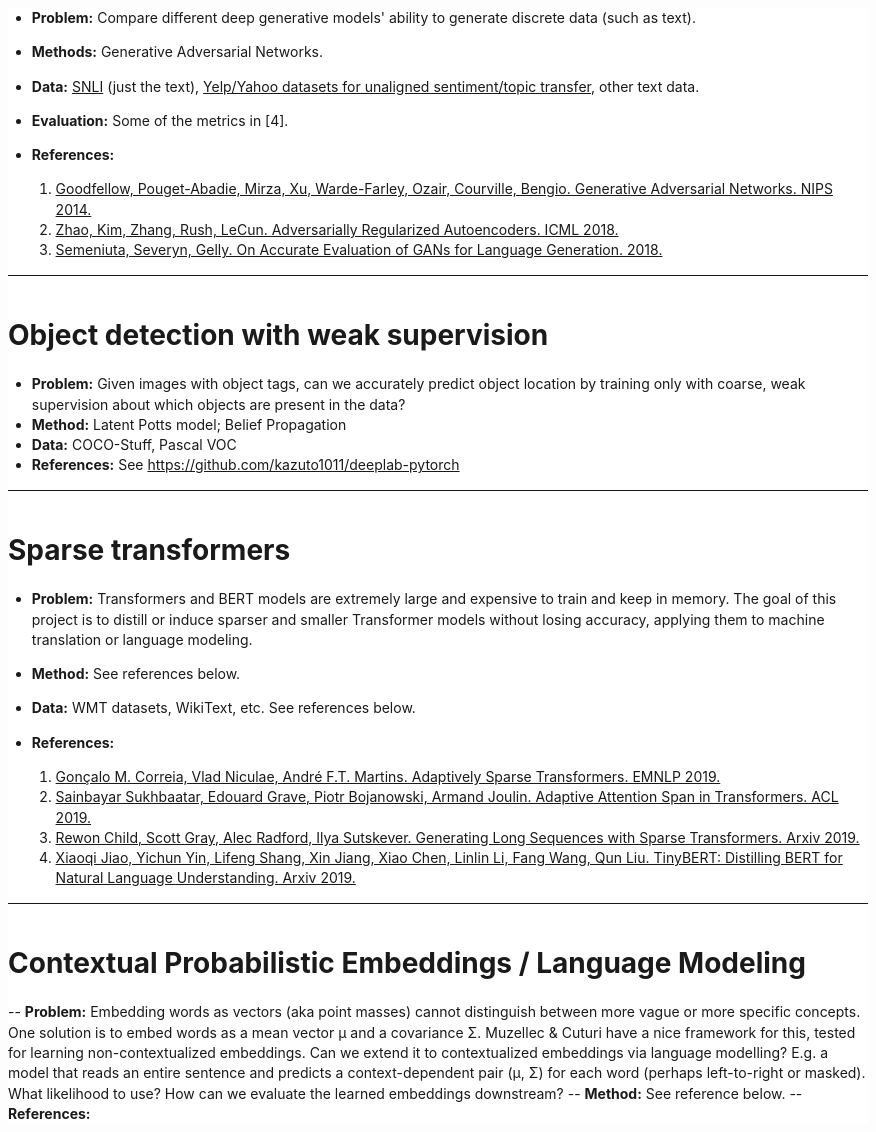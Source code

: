 - **Problem:** Compare different deep generative models' ability to generate discrete data (such as text).
- **Methods:** Generative Adversarial Networks.
- **Data:** [SNLI](https://nlp.stanford.edu/projects/snli/) (just the text), [Yelp/Yahoo datasets for unaligned sentiment/topic transfer](https://www.yelp.com/dataset/challenge), other text data.
- **Evaluation:** Some of the metrics in [4].
- **References:**

    1. [Goodfellow, Pouget-Abadie, Mirza, Xu, Warde-Farley, Ozair, Courville, Bengio. Generative Adversarial Networks. NIPS 2014.](https://arxiv.org/abs/1406.2661)  
    2. [Zhao, Kim, Zhang, Rush, LeCun. Adversarially Regularized Autoencoders. ICML 2018.](http://proceedings.mlr.press/v80/zhao18b/zhao18b.pdf)  
    3. [Semeniuta, Severyn, Gelly. On Accurate Evaluation of GANs for Language Generation. 2018.](https://arxiv.org/abs/1806.04936)

---

# Object detection with weak supervision

- **Problem:** Given images with object tags, can we accurately predict object location by training only with coarse, weak supervision about which objects are present in the data?
- **Method:** Latent Potts model; Belief Propagation
- **Data:** COCO-Stuff, Pascal VOC 
- **References:** See https://github.com/kazuto1011/deeplab-pytorch

---

# Sparse transformers

- **Problem:** Transformers and BERT models are extremely large and expensive to train and keep in memory. The goal of this project is to distill or induce sparser and smaller Transformer models without losing accuracy, applying them to machine translation or language modeling.
- **Method:** See references below.
- **Data:** WMT datasets, WikiText, etc. See references below.
- **References:**

    1. [Gonçalo M. Correia, Vlad Niculae, André F.T. Martins. Adaptively Sparse Transformers. EMNLP 2019.](https://arxiv.org/pdf/1909.00015.pdf)
    2. [Sainbayar Sukhbaatar, Edouard Grave, Piotr Bojanowski, Armand Joulin. Adaptive Attention Span in Transformers. ACL 2019.](https://www.aclweb.org/anthology/P19-1032.pdf)
    3. [Rewon Child, Scott Gray, Alec Radford, Ilya Sutskever. Generating Long Sequences with Sparse Transformers. Arxiv 2019.](https://arxiv.org/pdf/1904.10509.pdf)
    4. [Xiaoqi Jiao, Yichun Yin, Lifeng Shang, Xin Jiang, Xiao Chen, Linlin Li, Fang Wang, Qun Liu. TinyBERT: Distilling BERT for Natural Language Understanding. Arxiv 2019.](https://arxiv.org/pdf/1909.10351.pdf)

---

# Contextual Probabilistic Embeddings / Language Modeling

-- **Problem:** Embedding words as vectors (aka point masses) cannot distinguish between more vague or more specific concepts. One solution is to embed words as a mean vector μ and a covariance Σ. Muzellec & Cuturi have a nice framework for this, tested for learning non-contextualized embeddings. Can we extend it to contextualized embeddings via language modelling? E.g. a model that reads an entire sentence and predicts a context-dependent pair (μ, Σ) for each word (perhaps left-to-right or masked). What likelihood to use? How can we evaluate the learned embeddings downstream?
-- **Method:** See reference below.
-- **References:**

